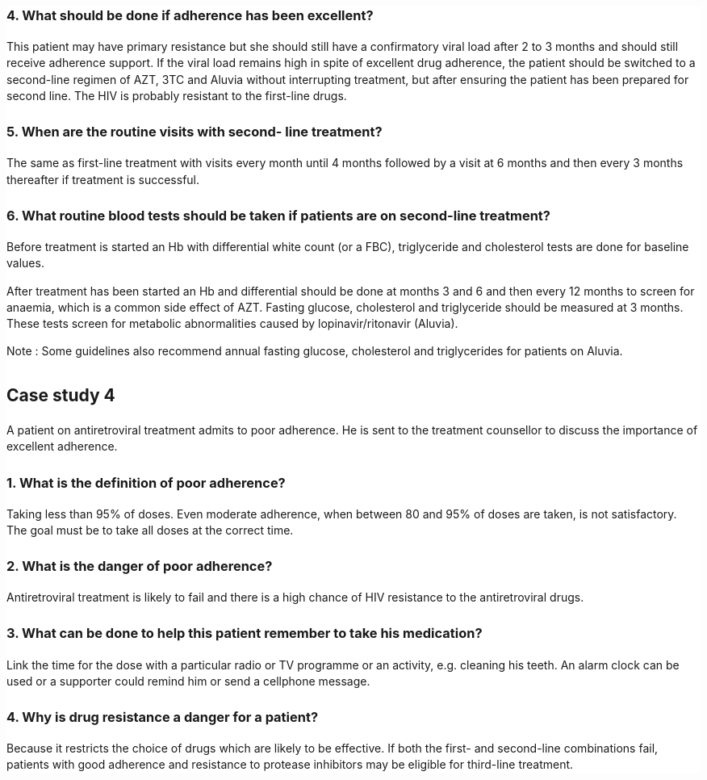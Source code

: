 ### 4. What should be done if adherence has been excellent?

This patient may have primary resistance but she should still have a confirmatory viral load after 2 to 3 months and should still receive adherence support. If the viral load remains high in spite of excellent drug adherence, the patient should be switched to a second-line regimen of AZT, 3TC and Aluvia without interrupting treatment, but after ensuring the patient has been prepared for second line. The HIV is probably resistant to the first-line drugs.

### 5. When are the routine visits with second- line treatment?

The same as first-line treatment with visits every month until 4 months followed by a visit at 6 months and then every 3 months thereafter if treatment is successful.

### 6. What routine blood tests should be taken if patients are on second-line treatment?

Before treatment is started an Hb with differential white count (or a FBC),  triglyceride and cholesterol tests are done for baseline values.

After treatment has been started an Hb and differential should be done at months 3 and 6 and then every 12 months to screen for anaemia, which is a common side effect of AZT. Fasting glucose, cholesterol and triglyceride should be measured at 3 months. These tests screen for metabolic abnormalities caused by lopinavir/ritonavir (Aluvia).

Note
:	Some guidelines also recommend annual fasting glucose, cholesterol and triglycerides for patients on Aluvia.

## Case study 4

A patient on antiretroviral treatment admits to poor adherence. He is sent to the treatment counsellor to discuss the importance of excellent adherence.

### 1. What is the definition of poor adherence?

Taking less than 95% of doses. Even moderate adherence, when between 80 and 95% of doses are taken, is not satisfactory. The goal must be to take all doses at the correct time.

### 2. What is the danger of poor adherence?

Antiretroviral treatment is likely to fail and there is a high chance of HIV resistance to the antiretroviral drugs.

### 3. What can be done to help this patient remember to take his medication?

Link the time for the dose with a particular radio or TV programme or an activity, e.g. cleaning his teeth. An alarm clock can be used or a supporter could remind him or send a cellphone message.

### 4. Why is drug resistance a danger for a patient?

Because it restricts the choice of drugs which are likely to be effective. If both the first- and second-line combinations fail, patients with good adherence and resistance to protease inhibitors may be eligible for third-line treatment.
